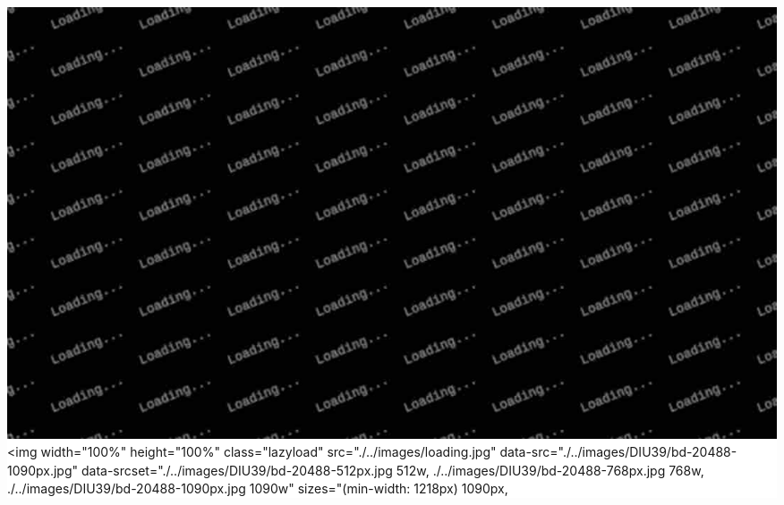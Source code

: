  <img width="100%" height="100%" class="lazyload" src="./../images/loading.jpg"
  data-src="./../images/DIU39/tv-20488-1090px.jpg"
  data-srcset="./../images/DIU39/tv-20488-512px.jpg 512w,
  ./../images/DIU39/tv-20488-768px.jpg 768w,
  ./../images/DIU39/tv-20488-1090px.jpg 1090w"
  sizes="(min-width: 1218px) 1090px,
  (min-width: 768px) 87vw,
  89vw" />
 <img width="100%" height="100%" class="lazyload" src="./../images/loading.jpg"
  data-src="./../images/DIU39/bd-20488-1090px.jpg"
  data-srcset="./../images/DIU39/bd-20488-512px.jpg 512w,
  ./../images/DIU39/bd-20488-768px.jpg 768w,
  ./../images/DIU39/bd-20488-1090px.jpg 1090w"
  sizes="(min-width: 1218px) 1090px,